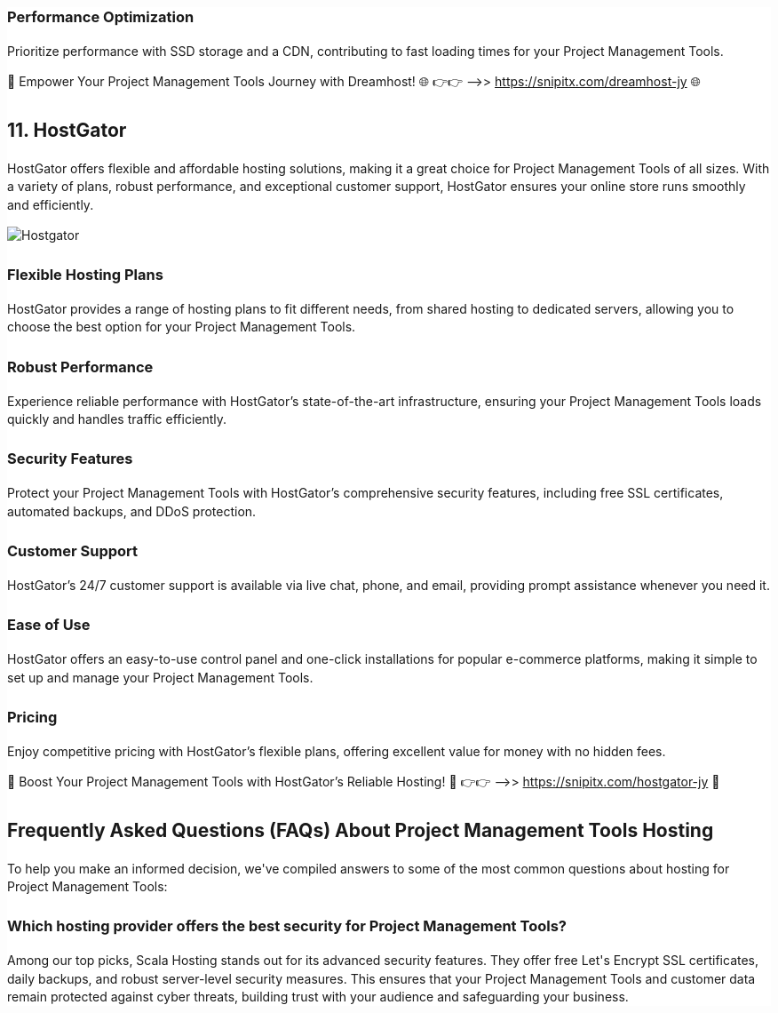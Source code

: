 ### Performance Optimization
Prioritize performance with SSD storage and a CDN, contributing to fast loading times for your Project Management Tools.

🚀 Empower Your Project Management Tools Journey with Dreamhost! 🌐
👉👉 -->> https://snipitx.com/dreamhost-jy 🌐

## 11. HostGator

HostGator offers flexible and affordable hosting solutions, making it a great choice for Project Management Tools of all sizes. With a variety of plans, robust performance, and exceptional customer support, HostGator ensures your online store runs smoothly and efficiently.

![Hostgator](https://i.imgur.com/SNC0dSu.jpeg "Hostgator Hosting")

### Flexible Hosting Plans
HostGator provides a range of hosting plans to fit different needs, from shared hosting to dedicated servers, allowing you to choose the best option for your Project Management Tools.

### Robust Performance
Experience reliable performance with HostGator’s state-of-the-art infrastructure, ensuring your Project Management Tools loads quickly and handles traffic efficiently.

### Security Features
Protect your Project Management Tools with HostGator’s comprehensive security features, including free SSL certificates, automated backups, and DDoS protection.

### Customer Support
HostGator’s 24/7 customer support is available via live chat, phone, and email, providing prompt assistance whenever you need it.

### Ease of Use
HostGator offers an easy-to-use control panel and one-click installations for popular e-commerce platforms, making it simple to set up and manage your Project Management Tools.

### Pricing
Enjoy competitive pricing with HostGator’s flexible plans, offering excellent value for money with no hidden fees.

🌟 Boost Your Project Management Tools with HostGator’s Reliable Hosting! 🚀
👉👉 -->> https://snipitx.com/hostgator-jy 🚀

## Frequently Asked Questions (FAQs) About Project Management Tools Hosting

To help you make an informed decision, we've compiled answers to some of the most common questions about hosting for Project Management Tools:

### Which hosting provider offers the best security for Project Management Tools? 
Among our top picks, Scala Hosting stands out for its advanced security features. They offer free Let's Encrypt SSL certificates, daily backups, and robust server-level security measures. This ensures that your Project Management Tools and customer data remain protected against cyber threats, building trust with your audience and safeguarding your business.
